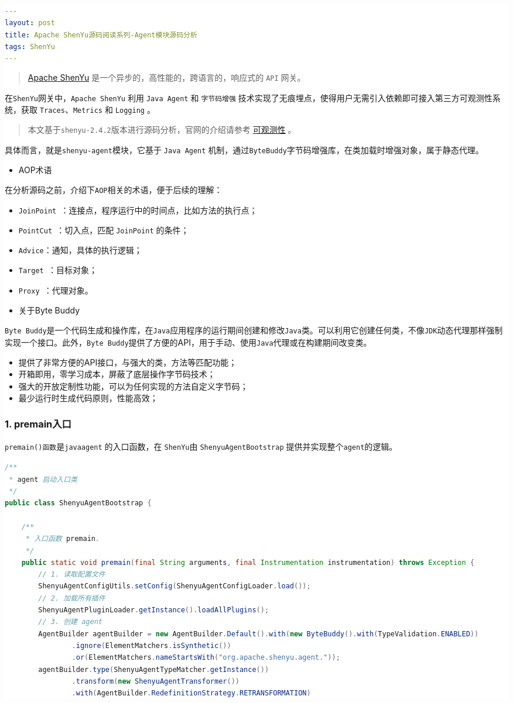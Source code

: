 ```yaml
---
layout: post
title: Apache ShenYu源码阅读系列-Agent模块源码分析
tags: ShenYu
---
```


> [Apache ShenYu](https://shenyu.apache.org/zh/docs/index) 是一个异步的，高性能的，跨语言的，响应式的 `API` 网关。

在`ShenYu`网关中，`Apache ShenYu` 利用 `Java Agent` 和 `字节码增强` 技术实现了无痕埋点，使得用户无需引入依赖即可接入第三方可观测性系统，获取 `Traces`、`Metrics` 和 `Logging` 。

> 本文基于`shenyu-2.4.2`版本进行源码分析，官网的介绍请参考 [可观测性](https://shenyu.apache.org/docs/user-guide/observability/observability/) 。

具体而言，就是`shenyu-agent`模块，它基于 `Java Agent` 机制，通过`ByteBuddy`字节码增强库，在类加载时增强对象，属于静态代理。



- AOP术语

在分析源码之前，介绍下`AOP`相关的术语，便于后续的理解：

- `JoinPoint `：连接点，程序运行中的时间点，比如方法的执行点；
- `PointCut `：切入点，匹配 `JoinPoint` 的条件；
- `Advice`：通知，具体的执行逻辑；
- `Target `：目标对象；
- `Proxy `：代理对象。



- 关于Byte Buddy

`Byte Buddy`是一个代码生成和操作库，在`Java`应用程序的运行期间创建和修改`Java`类。可以利用它创建任何类，不像`JDK`动态代理那样强制实现一个接口。此外，`Byte Buddy`提供了方便的API，用于手动、使用`Java`代理或在构建期间改变类。

- 提供了非常方便的API接口，与强大的类，方法等匹配功能；
- 开箱即用，零学习成本，屏蔽了底层操作字节码技术；
- 强大的开放定制性功能，可以为任何实现的方法自定义字节码；
- 最少运行时生成代码原则，性能高效；



### 1.  premain入口

`premain()函数`是`javaagent` 的入口函数，在 `ShenYu`由 `ShenyuAgentBootstrap` 提供并实现整个`agent`的逻辑。

```java
/**
 * agent 启动入口类
 */
public class ShenyuAgentBootstrap {
    
    /**
     * 入口函数 premain.
     */
    public static void premain(final String arguments, final Instrumentation instrumentation) throws Exception {
        // 1. 读取配置文件
        ShenyuAgentConfigUtils.setConfig(ShenyuAgentConfigLoader.load());
        // 2. 加载所有插件
        ShenyuAgentPluginLoader.getInstance().loadAllPlugins();
        // 3. 创建 agent
        AgentBuilder agentBuilder = new AgentBuilder.Default().with(new ByteBuddy().with(TypeValidation.ENABLED))
                .ignore(ElementMatchers.isSynthetic())
                .or(ElementMatchers.nameStartsWith("org.apache.shenyu.agent."));
        agentBuilder.type(ShenyuAgentTypeMatcher.getInstance())
                .transform(new ShenyuAgentTransformer())
                .with(AgentBuilder.RedefinitionStrategy.RETRANSFORMATION)
```